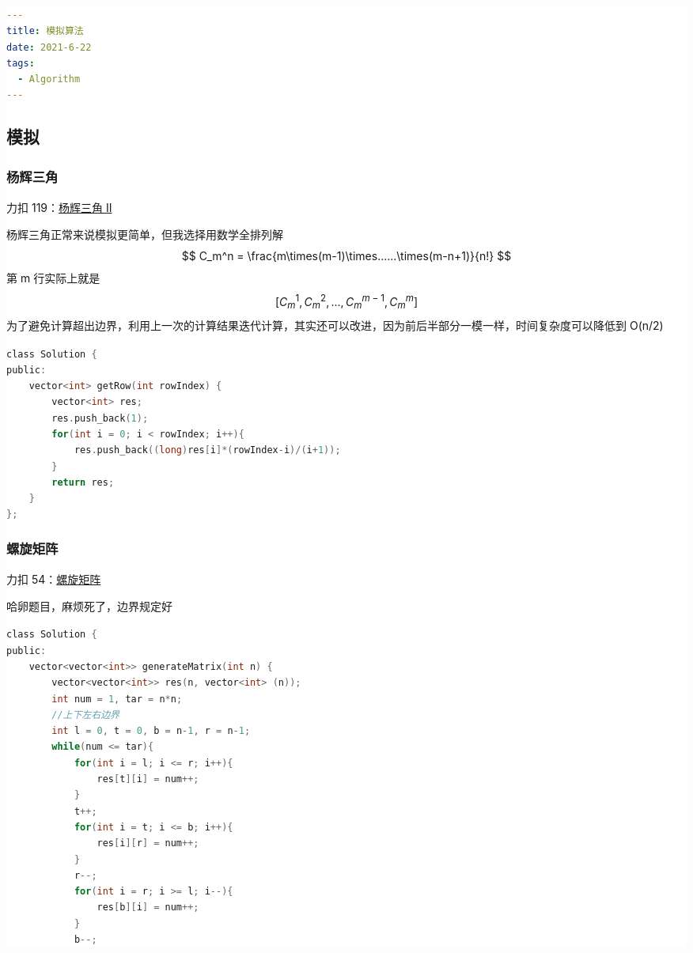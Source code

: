 ```yaml
---
title: 模拟算法
date: 2021-6-22
tags:
  - Algorithm
---
```


## 模拟

### 杨辉三角

力扣 119：[杨辉三角 II](https://leetcode.cn/problems/pascals-triangle-ii/)

杨辉三角正常来说模拟更简单，但我选择用数学全排列解
$$
C_m^n = \frac{m\times(m-1)\times......\times(m-n+1)}{n!}
$$
第 m 行实际上就是
$$
[C_m^1, C_m^2,...,C_m^{m-1}, C_m^m]
$$
为了避免计算超出边界，利用上一次的计算结果迭代计算，其实还可以改进，因为前后半部分一模一样，时间复杂度可以降低到 O(n/2)

```c
class Solution {
public:
    vector<int> getRow(int rowIndex) {
        vector<int> res;
        res.push_back(1);
        for(int i = 0; i < rowIndex; i++){
            res.push_back((long)res[i]*(rowIndex-i)/(i+1));  
        }
        return res;
    }
};
```

### 螺旋矩阵

力扣 54：[螺旋矩阵](https://leetcode.cn/problems/spiral-matrix/)

哈卵题目，麻烦死了，边界规定好

```c
class Solution {
public:
    vector<vector<int>> generateMatrix(int n) {
        vector<vector<int>> res(n, vector<int> (n));
        int num = 1, tar = n*n;
        //上下左右边界
        int l = 0, t = 0, b = n-1, r = n-1;
        while(num <= tar){
            for(int i = l; i <= r; i++){
                res[t][i] = num++;
            }
            t++;
            for(int i = t; i <= b; i++){
                res[i][r] = num++;
            }
            r--;
            for(int i = r; i >= l; i--){
                res[b][i] = num++;
            }
            b--;
```
